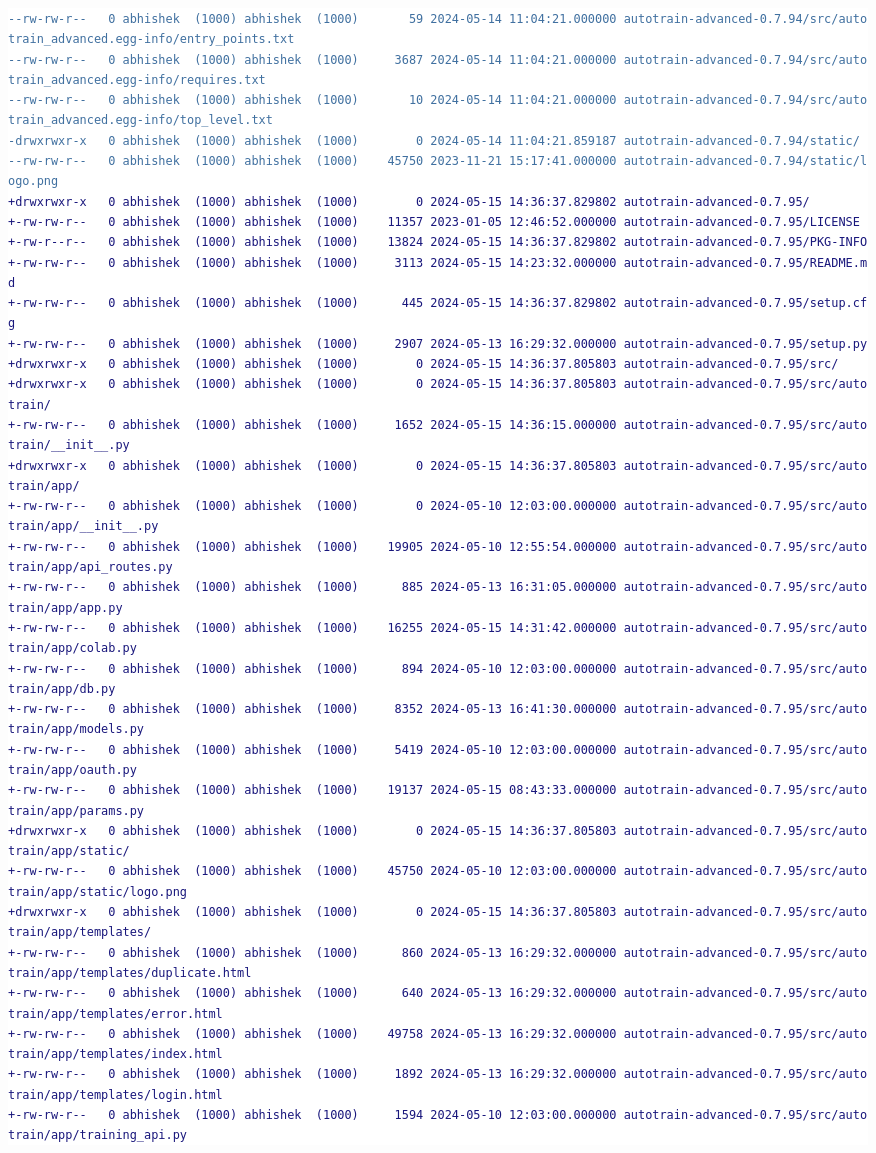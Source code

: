 ```diff
--rw-rw-r--   0 abhishek  (1000) abhishek  (1000)       59 2024-05-14 11:04:21.000000 autotrain-advanced-0.7.94/src/autotrain_advanced.egg-info/entry_points.txt
--rw-rw-r--   0 abhishek  (1000) abhishek  (1000)     3687 2024-05-14 11:04:21.000000 autotrain-advanced-0.7.94/src/autotrain_advanced.egg-info/requires.txt
--rw-rw-r--   0 abhishek  (1000) abhishek  (1000)       10 2024-05-14 11:04:21.000000 autotrain-advanced-0.7.94/src/autotrain_advanced.egg-info/top_level.txt
-drwxrwxr-x   0 abhishek  (1000) abhishek  (1000)        0 2024-05-14 11:04:21.859187 autotrain-advanced-0.7.94/static/
--rw-rw-r--   0 abhishek  (1000) abhishek  (1000)    45750 2023-11-21 15:17:41.000000 autotrain-advanced-0.7.94/static/logo.png
+drwxrwxr-x   0 abhishek  (1000) abhishek  (1000)        0 2024-05-15 14:36:37.829802 autotrain-advanced-0.7.95/
+-rw-rw-r--   0 abhishek  (1000) abhishek  (1000)    11357 2023-01-05 12:46:52.000000 autotrain-advanced-0.7.95/LICENSE
+-rw-r--r--   0 abhishek  (1000) abhishek  (1000)    13824 2024-05-15 14:36:37.829802 autotrain-advanced-0.7.95/PKG-INFO
+-rw-rw-r--   0 abhishek  (1000) abhishek  (1000)     3113 2024-05-15 14:23:32.000000 autotrain-advanced-0.7.95/README.md
+-rw-rw-r--   0 abhishek  (1000) abhishek  (1000)      445 2024-05-15 14:36:37.829802 autotrain-advanced-0.7.95/setup.cfg
+-rw-rw-r--   0 abhishek  (1000) abhishek  (1000)     2907 2024-05-13 16:29:32.000000 autotrain-advanced-0.7.95/setup.py
+drwxrwxr-x   0 abhishek  (1000) abhishek  (1000)        0 2024-05-15 14:36:37.805803 autotrain-advanced-0.7.95/src/
+drwxrwxr-x   0 abhishek  (1000) abhishek  (1000)        0 2024-05-15 14:36:37.805803 autotrain-advanced-0.7.95/src/autotrain/
+-rw-rw-r--   0 abhishek  (1000) abhishek  (1000)     1652 2024-05-15 14:36:15.000000 autotrain-advanced-0.7.95/src/autotrain/__init__.py
+drwxrwxr-x   0 abhishek  (1000) abhishek  (1000)        0 2024-05-15 14:36:37.805803 autotrain-advanced-0.7.95/src/autotrain/app/
+-rw-rw-r--   0 abhishek  (1000) abhishek  (1000)        0 2024-05-10 12:03:00.000000 autotrain-advanced-0.7.95/src/autotrain/app/__init__.py
+-rw-rw-r--   0 abhishek  (1000) abhishek  (1000)    19905 2024-05-10 12:55:54.000000 autotrain-advanced-0.7.95/src/autotrain/app/api_routes.py
+-rw-rw-r--   0 abhishek  (1000) abhishek  (1000)      885 2024-05-13 16:31:05.000000 autotrain-advanced-0.7.95/src/autotrain/app/app.py
+-rw-rw-r--   0 abhishek  (1000) abhishek  (1000)    16255 2024-05-15 14:31:42.000000 autotrain-advanced-0.7.95/src/autotrain/app/colab.py
+-rw-rw-r--   0 abhishek  (1000) abhishek  (1000)      894 2024-05-10 12:03:00.000000 autotrain-advanced-0.7.95/src/autotrain/app/db.py
+-rw-rw-r--   0 abhishek  (1000) abhishek  (1000)     8352 2024-05-13 16:41:30.000000 autotrain-advanced-0.7.95/src/autotrain/app/models.py
+-rw-rw-r--   0 abhishek  (1000) abhishek  (1000)     5419 2024-05-10 12:03:00.000000 autotrain-advanced-0.7.95/src/autotrain/app/oauth.py
+-rw-rw-r--   0 abhishek  (1000) abhishek  (1000)    19137 2024-05-15 08:43:33.000000 autotrain-advanced-0.7.95/src/autotrain/app/params.py
+drwxrwxr-x   0 abhishek  (1000) abhishek  (1000)        0 2024-05-15 14:36:37.805803 autotrain-advanced-0.7.95/src/autotrain/app/static/
+-rw-rw-r--   0 abhishek  (1000) abhishek  (1000)    45750 2024-05-10 12:03:00.000000 autotrain-advanced-0.7.95/src/autotrain/app/static/logo.png
+drwxrwxr-x   0 abhishek  (1000) abhishek  (1000)        0 2024-05-15 14:36:37.805803 autotrain-advanced-0.7.95/src/autotrain/app/templates/
+-rw-rw-r--   0 abhishek  (1000) abhishek  (1000)      860 2024-05-13 16:29:32.000000 autotrain-advanced-0.7.95/src/autotrain/app/templates/duplicate.html
+-rw-rw-r--   0 abhishek  (1000) abhishek  (1000)      640 2024-05-13 16:29:32.000000 autotrain-advanced-0.7.95/src/autotrain/app/templates/error.html
+-rw-rw-r--   0 abhishek  (1000) abhishek  (1000)    49758 2024-05-13 16:29:32.000000 autotrain-advanced-0.7.95/src/autotrain/app/templates/index.html
+-rw-rw-r--   0 abhishek  (1000) abhishek  (1000)     1892 2024-05-13 16:29:32.000000 autotrain-advanced-0.7.95/src/autotrain/app/templates/login.html
+-rw-rw-r--   0 abhishek  (1000) abhishek  (1000)     1594 2024-05-10 12:03:00.000000 autotrain-advanced-0.7.95/src/autotrain/app/training_api.py
```